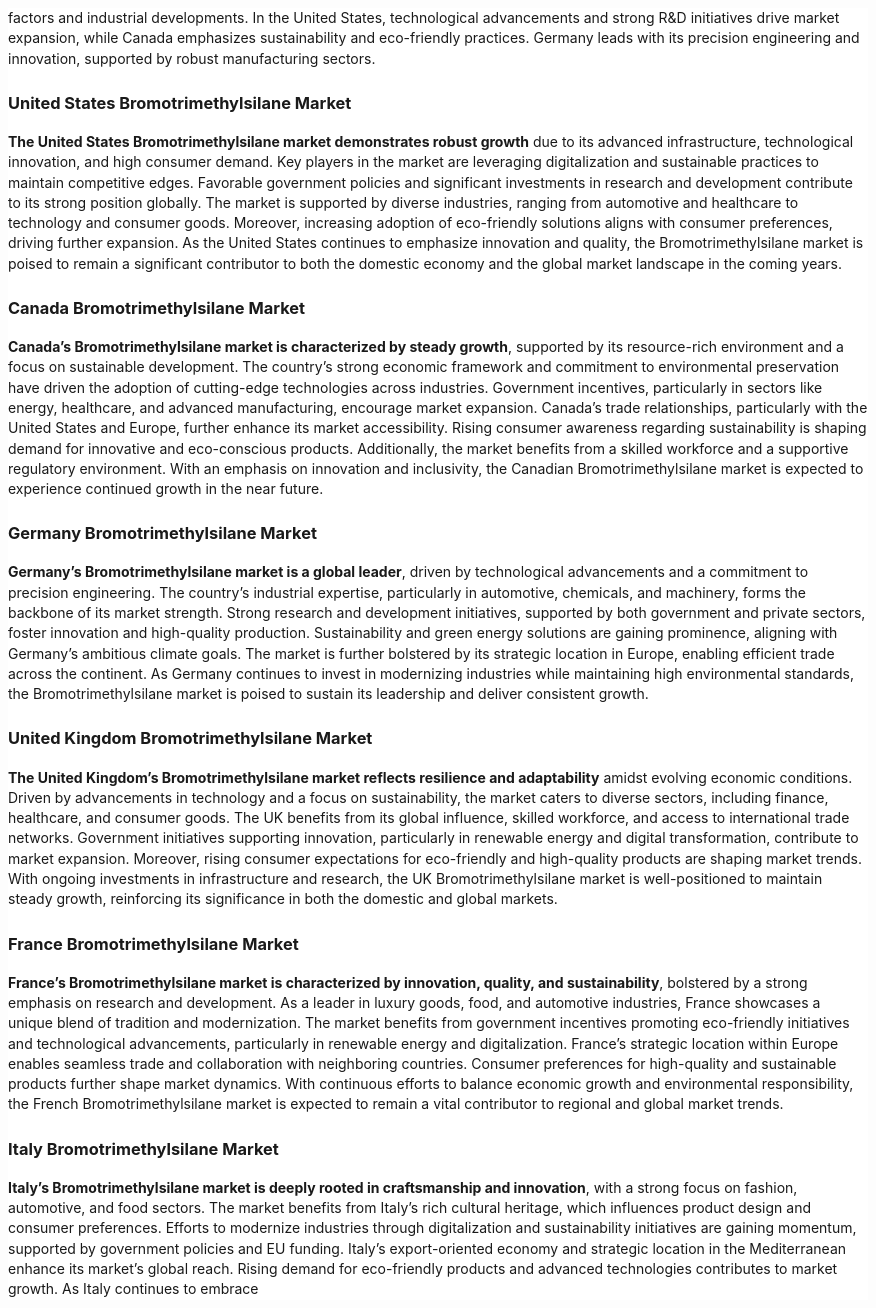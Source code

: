 factors and industrial developments. In the United States, technological advancements and strong R&amp;D initiatives drive market expansion, while Canada emphasizes sustainability and eco-friendly practices. Germany leads with its precision engineering and innovation, supported by robust manufacturing sectors.</span></em></p></blockquote><h3><strong>United States Bromotrimethylsilane Market</strong></h3><p><strong>The United States Bromotrimethylsilane market demonstrates robust growth</strong> due to its advanced infrastructure, technological innovation, and high consumer demand. Key players in the market are leveraging digitalization and sustainable practices to maintain competitive edges. Favorable government policies and significant investments in research and development contribute to its strong position globally. The market is supported by diverse industries, ranging from automotive and healthcare to technology and consumer goods. Moreover, increasing adoption of eco-friendly solutions aligns with consumer preferences, driving further expansion. As the United States continues to emphasize innovation and quality, the Bromotrimethylsilane market is poised to remain a significant contributor to both the domestic economy and the global market landscape in the coming years.</p><h3><strong>Canada Bromotrimethylsilane Market</strong></h3><p><strong>Canada&rsquo;s Bromotrimethylsilane market is characterized by steady growth</strong>, supported by its resource-rich environment and a focus on sustainable development. The country&rsquo;s strong economic framework and commitment to environmental preservation have driven the adoption of cutting-edge technologies across industries. Government incentives, particularly in sectors like energy, healthcare, and advanced manufacturing, encourage market expansion. Canada&rsquo;s trade relationships, particularly with the United States and Europe, further enhance its market accessibility. Rising consumer awareness regarding sustainability is shaping demand for innovative and eco-conscious products. Additionally, the market benefits from a skilled workforce and a supportive regulatory environment. With an emphasis on innovation and inclusivity, the Canadian Bromotrimethylsilane market is expected to experience continued growth in the near future.</p><h3><strong>Germany Bromotrimethylsilane Market</strong></h3><p><strong>Germany&rsquo;s Bromotrimethylsilane market is a global leader</strong>, driven by technological advancements and a commitment to precision engineering. The country&rsquo;s industrial expertise, particularly in automotive, chemicals, and machinery, forms the backbone of its market strength. Strong research and development initiatives, supported by both government and private sectors, foster innovation and high-quality production. Sustainability and green energy solutions are gaining prominence, aligning with Germany&rsquo;s ambitious climate goals. The market is further bolstered by its strategic location in Europe, enabling efficient trade across the continent. As Germany continues to invest in modernizing industries while maintaining high environmental standards, the Bromotrimethylsilane market is poised to sustain its leadership and deliver consistent growth.</p><h3><strong>United Kingdom Bromotrimethylsilane Market</strong></h3><p><strong>The United Kingdom&rsquo;s Bromotrimethylsilane market reflects resilience and adaptability</strong> amidst evolving economic conditions. Driven by advancements in technology and a focus on sustainability, the market caters to diverse sectors, including finance, healthcare, and consumer goods. The UK benefits from its global influence, skilled workforce, and access to international trade networks. Government initiatives supporting innovation, particularly in renewable energy and digital transformation, contribute to market expansion. Moreover, rising consumer expectations for eco-friendly and high-quality products are shaping market trends. With ongoing investments in infrastructure and research, the UK Bromotrimethylsilane market is well-positioned to maintain steady growth, reinforcing its significance in both the domestic and global markets.</p><h3><strong>France Bromotrimethylsilane Market</strong></h3><p><strong>France&rsquo;s Bromotrimethylsilane market is characterized by innovation, quality, and sustainability</strong>, bolstered by a strong emphasis on research and development. As a leader in luxury goods, food, and automotive industries, France showcases a unique blend of tradition and modernization. The market benefits from government incentives promoting eco-friendly initiatives and technological advancements, particularly in renewable energy and digitalization. France&rsquo;s strategic location within Europe enables seamless trade and collaboration with neighboring countries. Consumer preferences for high-quality and sustainable products further shape market dynamics. With continuous efforts to balance economic growth and environmental responsibility, the French Bromotrimethylsilane market is expected to remain a vital contributor to regional and global market trends.</p><h3><strong>Italy Bromotrimethylsilane Market</strong></h3><p><strong>Italy&rsquo;s Bromotrimethylsilane market is deeply rooted in craftsmanship and innovation</strong>, with a strong focus on fashion, automotive, and food sectors. The market benefits from Italy&rsquo;s rich cultural heritage, which influences product design and consumer preferences. Efforts to modernize industries through digitalization and sustainability initiatives are gaining momentum, supported by government policies and EU funding. Italy&rsquo;s export-oriented economy and strategic location in the Mediterranean enhance its market&rsquo;s global reach. Rising demand for eco-friendly products and advanced technologies contributes to market growth. As Italy continues to embrace